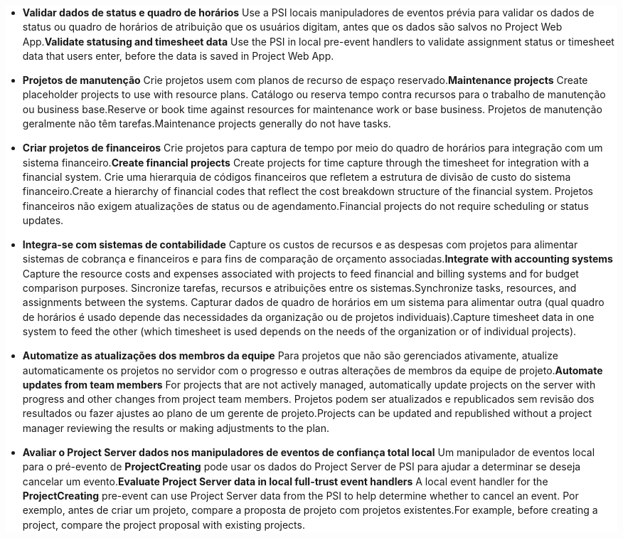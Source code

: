 - <span data-ttu-id="54912-120">**Validar dados de status e quadro de horários** Use a PSI locais manipuladores de eventos prévia para validar os dados de status ou quadro de horários de atribuição que os usuários digitam, antes que os dados são salvos no Project Web App.</span><span class="sxs-lookup"><span data-stu-id="54912-120">**Validate statusing and timesheet data** Use the PSI in local pre-event handlers to validate assignment status or timesheet data that users enter, before the data is saved in Project Web App.</span></span> 
    
- <span data-ttu-id="54912-121">**Projetos de manutenção** Crie projetos usem com planos de recurso de espaço reservado.</span><span class="sxs-lookup"><span data-stu-id="54912-121">**Maintenance projects** Create placeholder projects to use with resource plans.</span></span> <span data-ttu-id="54912-122">Catálogo ou reserva tempo contra recursos para o trabalho de manutenção ou business base.</span><span class="sxs-lookup"><span data-stu-id="54912-122">Reserve or book time against resources for maintenance work or base business.</span></span> <span data-ttu-id="54912-123">Projetos de manutenção geralmente não têm tarefas.</span><span class="sxs-lookup"><span data-stu-id="54912-123">Maintenance projects generally do not have tasks.</span></span> 
    
- <span data-ttu-id="54912-124">**Criar projetos de financeiros** Crie projetos para captura de tempo por meio do quadro de horários para integração com um sistema financeiro.</span><span class="sxs-lookup"><span data-stu-id="54912-124">**Create financial projects** Create projects for time capture through the timesheet for integration with a financial system.</span></span> <span data-ttu-id="54912-125">Crie uma hierarquia de códigos financeiros que refletem a estrutura de divisão de custo do sistema financeiro.</span><span class="sxs-lookup"><span data-stu-id="54912-125">Create a hierarchy of financial codes that reflect the cost breakdown structure of the financial system.</span></span> <span data-ttu-id="54912-126">Projetos financeiros não exigem atualizações de status ou de agendamento.</span><span class="sxs-lookup"><span data-stu-id="54912-126">Financial projects do not require scheduling or status updates.</span></span> 
    
- <span data-ttu-id="54912-127">**Integra-se com sistemas de contabilidade** Capture os custos de recursos e as despesas com projetos para alimentar sistemas de cobrança e financeiros e para fins de comparação de orçamento associadas.</span><span class="sxs-lookup"><span data-stu-id="54912-127">**Integrate with accounting systems** Capture the resource costs and expenses associated with projects to feed financial and billing systems and for budget comparison purposes.</span></span> <span data-ttu-id="54912-128">Sincronize tarefas, recursos e atribuições entre os sistemas.</span><span class="sxs-lookup"><span data-stu-id="54912-128">Synchronize tasks, resources, and assignments between the systems.</span></span> <span data-ttu-id="54912-129">Capturar dados de quadro de horários em um sistema para alimentar outra (qual quadro de horários é usado depende das necessidades da organização ou de projetos individuais).</span><span class="sxs-lookup"><span data-stu-id="54912-129">Capture timesheet data in one system to feed the other (which timesheet is used depends on the needs of the organization or of individual projects).</span></span> 
    
- <span data-ttu-id="54912-130">**Automatize as atualizações dos membros da equipe** Para projetos que não são gerenciados ativamente, atualize automaticamente os projetos no servidor com o progresso e outras alterações de membros da equipe de projeto.</span><span class="sxs-lookup"><span data-stu-id="54912-130">**Automate updates from team members** For projects that are not actively managed, automatically update projects on the server with progress and other changes from project team members.</span></span> <span data-ttu-id="54912-131">Projetos podem ser atualizados e republicados sem revisão dos resultados ou fazer ajustes ao plano de um gerente de projeto.</span><span class="sxs-lookup"><span data-stu-id="54912-131">Projects can be updated and republished without a project manager reviewing the results or making adjustments to the plan.</span></span> 
    
- <span data-ttu-id="54912-132">**Avaliar o Project Server dados nos manipuladores de eventos de confiança total local** Um manipulador de eventos local para o pré-evento de **ProjectCreating** pode usar os dados do Project Server de PSI para ajudar a determinar se deseja cancelar um evento.</span><span class="sxs-lookup"><span data-stu-id="54912-132">**Evaluate Project Server data in local full-trust event handlers** A local event handler for the **ProjectCreating** pre-event can use Project Server data from the PSI to help determine whether to cancel an event.</span></span> <span data-ttu-id="54912-133">Por exemplo, antes de criar um projeto, compare a proposta de projeto com projetos existentes.</span><span class="sxs-lookup"><span data-stu-id="54912-133">For example, before creating a project, compare the project proposal with existing projects.</span></span> 
    